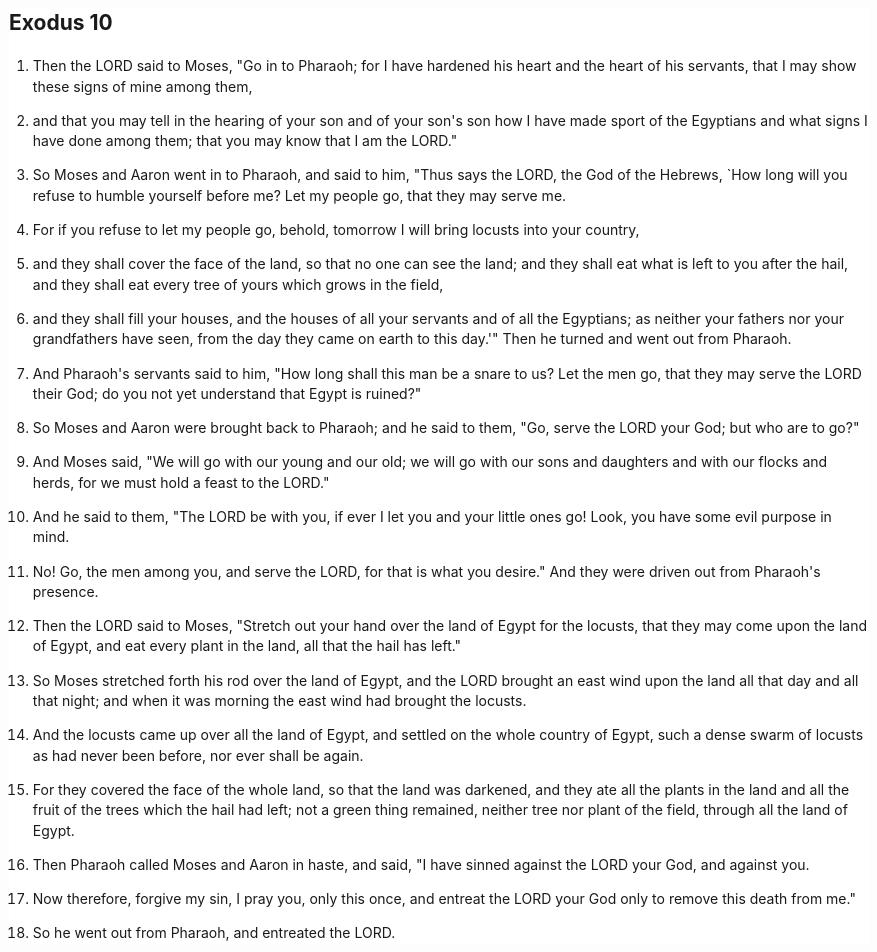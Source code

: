 ## Exodus 10

1. Then the LORD said to Moses, "Go in to Pharaoh; for I have hardened his heart and the heart of his servants, that I may show these signs of mine among them,

2. and that you may tell in the hearing of your son and of your son's son how I have made sport of the Egyptians and what signs I have done among them; that you may know that I am the LORD."

3. So Moses and Aaron went in to Pharaoh, and said to him, "Thus says the LORD, the God of the Hebrews, `How long will you refuse to humble yourself before me? Let my people go, that they may serve me.

4. For if you refuse to let my people go, behold, tomorrow I will bring locusts into your country,

5. and they shall cover the face of the land, so that no one can see the land; and they shall eat what is left to you after the hail, and they shall eat every tree of yours which grows in the field,

6. and they shall fill your houses, and the houses of all your servants and of all the Egyptians; as neither your fathers nor your grandfathers have seen, from the day they came on earth to this day.'" Then he turned and went out from Pharaoh.

7. And Pharaoh's servants said to him, "How long shall this man be a snare to us? Let the men go, that they may serve the LORD their God; do you not yet understand that Egypt is ruined?"

8. So Moses and Aaron were brought back to Pharaoh; and he said to them, "Go, serve the LORD your God; but who are to go?"

9. And Moses said, "We will go with our young and our old; we will go with our sons and daughters and with our flocks and herds, for we must hold a feast to the LORD."

10. And he said to them, "The LORD be with you, if ever I let you and your little ones go! Look, you have some evil purpose in mind.

11. No! Go, the men among you, and serve the LORD, for that is what you desire." And they were driven out from Pharaoh's presence.

12. Then the LORD said to Moses, "Stretch out your hand over the land of Egypt for the locusts, that they may come upon the land of Egypt, and eat every plant in the land, all that the hail has left."

13. So Moses stretched forth his rod over the land of Egypt, and the LORD brought an east wind upon the land all that day and all that night; and when it was morning the east wind had brought the locusts.

14. And the locusts came up over all the land of Egypt, and settled on the whole country of Egypt, such a dense swarm of locusts as had never been before, nor ever shall be again.

15. For they covered the face of the whole land, so that the land was darkened, and they ate all the plants in the land and all the fruit of the trees which the hail had left; not a green thing remained, neither tree nor plant of the field, through all the land of Egypt.

16. Then Pharaoh called Moses and Aaron in haste, and said, "I have sinned against the LORD your God, and against you.

17. Now therefore, forgive my sin, I pray you, only this once, and entreat the LORD your God only to remove this death from me."

18. So he went out from Pharaoh, and entreated the LORD.
